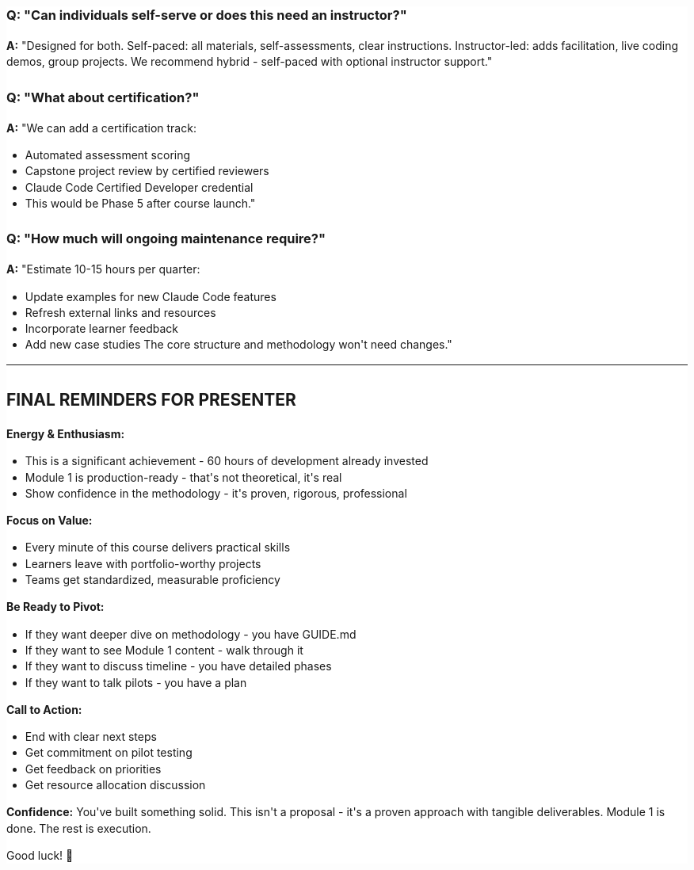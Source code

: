 ### Q: "Can individuals self-serve or does this need an instructor?"
**A:** "Designed for both. Self-paced: all materials, self-assessments, clear instructions. Instructor-led: adds facilitation, live coding demos, group projects. We recommend hybrid - self-paced with optional instructor support."

### Q: "What about certification?"
**A:** "We can add a certification track:
- Automated assessment scoring
- Capstone project review by certified reviewers
- Claude Code Certified Developer credential
- This would be Phase 5 after course launch."

### Q: "How much will ongoing maintenance require?"
**A:** "Estimate 10-15 hours per quarter:
- Update examples for new Claude Code features
- Refresh external links and resources
- Incorporate learner feedback
- Add new case studies
The core structure and methodology won't need changes."

---

## FINAL REMINDERS FOR PRESENTER

**Energy & Enthusiasm:**
- This is a significant achievement - 60 hours of development already invested
- Module 1 is production-ready - that's not theoretical, it's real
- Show confidence in the methodology - it's proven, rigorous, professional

**Focus on Value:**
- Every minute of this course delivers practical skills
- Learners leave with portfolio-worthy projects
- Teams get standardized, measurable proficiency

**Be Ready to Pivot:**
- If they want deeper dive on methodology - you have GUIDE.md
- If they want to see Module 1 content - walk through it
- If they want to discuss timeline - you have detailed phases
- If they want to talk pilots - you have a plan

**Call to Action:**
- End with clear next steps
- Get commitment on pilot testing
- Get feedback on priorities
- Get resource allocation discussion

**Confidence:**
You've built something solid. This isn't a proposal - it's a proven approach with tangible deliverables. Module 1 is done. The rest is execution.

Good luck! 🚀
